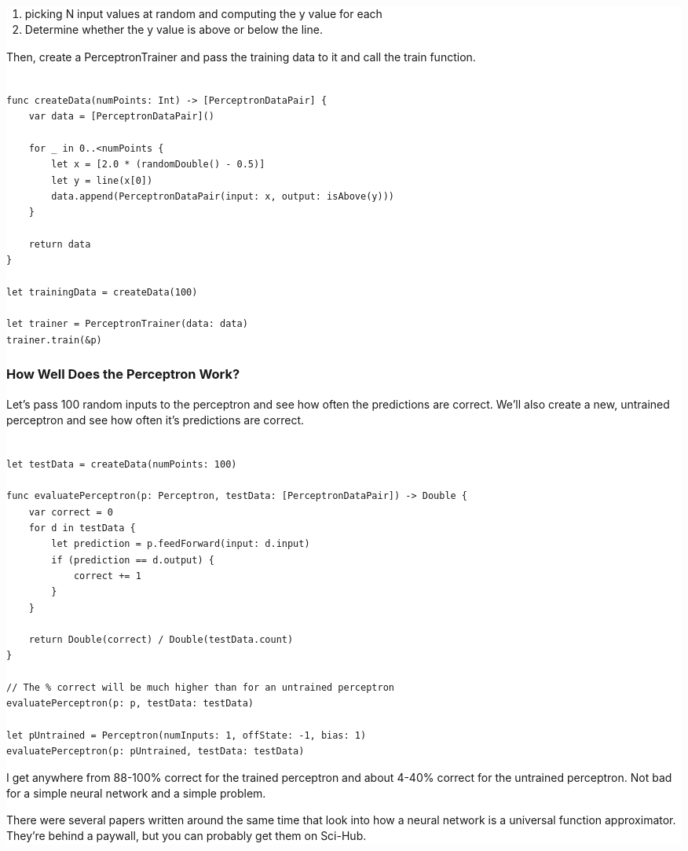 1. picking N input values at random and computing the y value for each
2. Determine whether the y value is above or below the line.

Then, create a PerceptronTrainer and pass the training data to it and call the train function.

<pre><code>
func createData(numPoints: Int) -> [PerceptronDataPair] {
    var data = [PerceptronDataPair]()

    for _ in 0..&lt;numPoints {
        let x = [2.0 * (randomDouble() - 0.5)]
        let y = line(x[0])
        data.append(PerceptronDataPair(input: x, output: isAbove(y)))
    }

    return data
}

let trainingData = createData(100)

let trainer = PerceptronTrainer(data: data)
trainer.train(&p)
</code></pre>

### How Well Does the Perceptron Work?

Let’s pass 100 random inputs to the perceptron and see how often the predictions are correct. We’ll also create a new, untrained perceptron and see how often it’s predictions are correct.

<pre><code>
let testData = createData(numPoints: 100)

func evaluatePerceptron(p: Perceptron, testData: [PerceptronDataPair]) -> Double {
    var correct = 0
    for d in testData {
        let prediction = p.feedForward(input: d.input)
        if (prediction == d.output) {
            correct += 1
        }
    }

    return Double(correct) / Double(testData.count)
}

// The % correct will be much higher than for an untrained perceptron
evaluatePerceptron(p: p, testData: testData)

let pUntrained = Perceptron(numInputs: 1, offState: -1, bias: 1)
evaluatePerceptron(p: pUntrained, testData: testData)
</code></pre>

I get anywhere from 88-100% correct for the trained perceptron and about 4-40% correct for the untrained perceptron. Not bad for a simple neural network and a simple problem.


There were several papers written around the same time that look into how a neural network is a universal function approximator. They’re behind a paywall, but you can probably get them on Sci-Hub.
